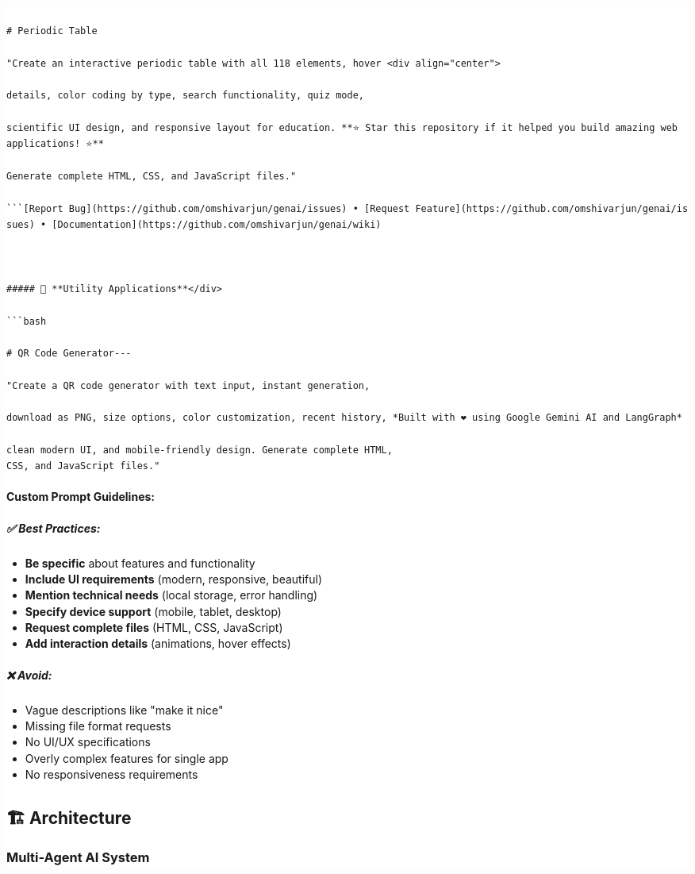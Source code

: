 ```bash- **LangGraph** for workflow management

# Periodic Table

"Create an interactive periodic table with all 118 elements, hover <div align="center">

details, color coding by type, search functionality, quiz mode, 

scientific UI design, and responsive layout for education. **⭐ Star this repository if it helped you build amazing web applications! ⭐**

Generate complete HTML, CSS, and JavaScript files."

```[Report Bug](https://github.com/omshivarjun/genai/issues) • [Request Feature](https://github.com/omshivarjun/genai/issues) • [Documentation](https://github.com/omshivarjun/genai/wiki)



##### 🌟 **Utility Applications**</div>

```bash

# QR Code Generator---

"Create a QR code generator with text input, instant generation, 

download as PNG, size options, color customization, recent history, *Built with ❤️ using Google Gemini AI and LangGraph*

clean modern UI, and mobile-friendly design. Generate complete HTML, 
CSS, and JavaScript files."
```

#### **Custom Prompt Guidelines:**

##### ✅ **Best Practices:**
- **Be specific** about features and functionality
- **Include UI requirements** (modern, responsive, beautiful)
- **Mention technical needs** (local storage, error handling)
- **Specify device support** (mobile, tablet, desktop)
- **Request complete files** (HTML, CSS, JavaScript)
- **Add interaction details** (animations, hover effects)

##### ❌ **Avoid:**
- Vague descriptions like "make it nice"
- Missing file format requests
- No UI/UX specifications
- Overly complex features for single app
- No responsiveness requirements

## 🏗️ Architecture

### **Multi-Agent AI System**
